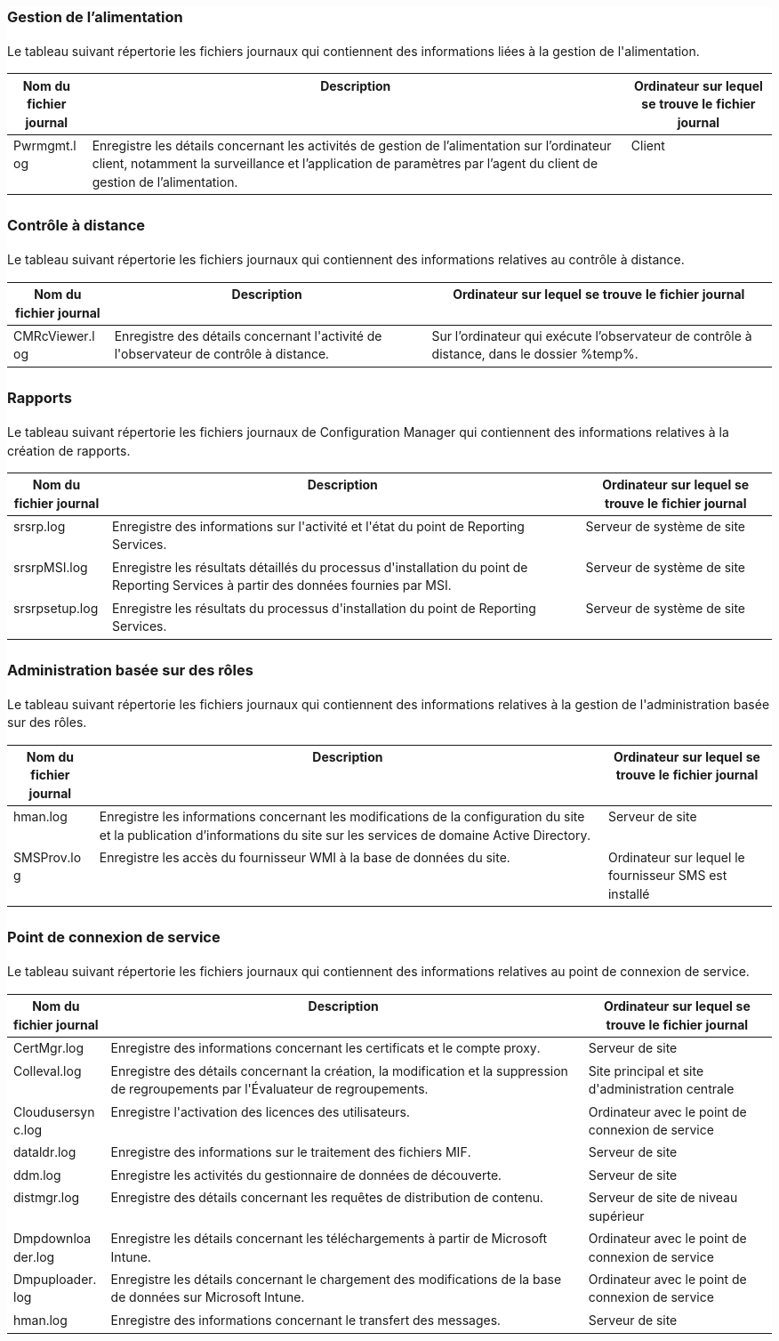 ###  <a name="BKMK_PowerMgmtLog"></a> Gestion de l’alimentation  
 Le tableau suivant répertorie les fichiers journaux qui contiennent des informations liées à la gestion de l'alimentation.  

|Nom du fichier journal|Description|Ordinateur sur lequel se trouve le fichier journal|  
|--------------|-----------------|----------------------------|  
|Pwrmgmt.log|Enregistre les détails concernant les activités de gestion de l’alimentation sur l’ordinateur client, notamment la surveillance et l’application de paramètres par l’agent du client de gestion de l’alimentation.|Client|  

###  <a name="BKMK_RCLog"></a> Contrôle à distance  
 Le tableau suivant répertorie les fichiers journaux qui contiennent des informations relatives au contrôle à distance.  

|Nom du fichier journal|Description|Ordinateur sur lequel se trouve le fichier journal|  
|--------------|-----------------|----------------------------|  
|CMRcViewer.log|Enregistre des détails concernant l'activité de l'observateur de contrôle à distance.|Sur l’ordinateur qui exécute l’observateur de contrôle à distance, dans le dossier %temp%.|  

###  <a name="BKMK_ReportLog"></a> Rapports  
 Le tableau suivant répertorie les fichiers journaux de Configuration Manager qui contiennent des informations relatives à la création de rapports.  

|Nom du fichier journal|Description|Ordinateur sur lequel se trouve le fichier journal|  
|--------------|-----------------|----------------------------|  
|srsrp.log|Enregistre des informations sur l'activité et l'état du point de Reporting Services.|Serveur de système de site|  
|srsrpMSI.log|Enregistre les résultats détaillés du processus d'installation du point de Reporting Services à partir des données fournies par MSI.|Serveur de système de site|  
|srsrpsetup.log|Enregistre les résultats du processus d'installation du point de Reporting Services.|Serveur de système de site|  

###  <a name="BKMK_RBALog"></a> Administration basée sur des rôles  
 Le tableau suivant répertorie les fichiers journaux qui contiennent des informations relatives à la gestion de l'administration basée sur des rôles.  

|Nom du fichier journal|Description|Ordinateur sur lequel se trouve le fichier journal|  
|--------------|-----------------|----------------------------|  
|hman.log|Enregistre les informations concernant les modifications de la configuration du site et la publication d’informations du site sur les services de domaine Active Directory.|Serveur de site|  
|SMSProv.log|Enregistre les accès du fournisseur WMI à la base de données du site.|Ordinateur sur lequel le fournisseur SMS est installé|  

###  <a name="BKMK_WITLog"></a> Point de connexion de service  
 Le tableau suivant répertorie les fichiers journaux qui contiennent des informations relatives au point de connexion de service.  

|Nom du fichier journal|Description|Ordinateur sur lequel se trouve le fichier journal|  
|--------------|-----------------|----------------------------|  
|CertMgr.log|Enregistre des informations concernant les certificats et le compte proxy.|Serveur de site|  
|Colleval.log|Enregistre des détails concernant la création, la modification et la suppression de regroupements par l'Évaluateur de regroupements.|Site principal et site d'administration centrale|  
|Cloudusersync.log|Enregistre l'activation des licences des utilisateurs.|Ordinateur avec le point de connexion de service|  
|dataldr.log|Enregistre des informations sur le traitement des fichiers MIF.|Serveur de site|  
|ddm.log|Enregistre les activités du gestionnaire de données de découverte.|Serveur de site|  
|distmgr.log|Enregistre des détails concernant les requêtes de distribution de contenu.|Serveur de site de niveau supérieur|  
|Dmpdownloader.log|Enregistre les détails concernant les téléchargements à partir de Microsoft Intune.|Ordinateur avec le point de connexion de service|  
|Dmpuploader.log|Enregistre les détails concernant le chargement des modifications de la base de données sur Microsoft Intune.|Ordinateur avec le point de connexion de service|  
|hman.log|Enregistre des informations concernant le transfert des messages.|Serveur de site|  